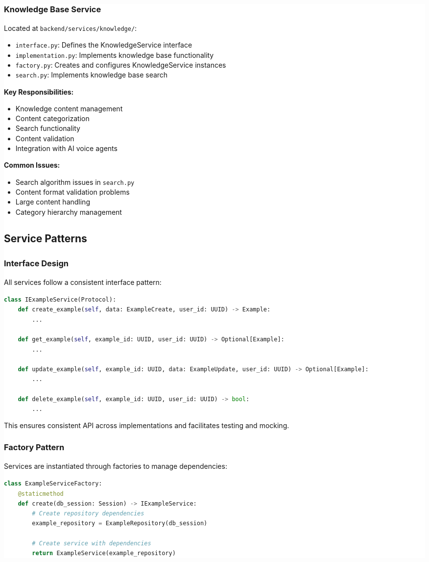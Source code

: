 ### Knowledge Base Service

Located at `backend/services/knowledge/`:

- `interface.py`: Defines the KnowledgeService interface
- `implementation.py`: Implements knowledge base functionality
- `factory.py`: Creates and configures KnowledgeService instances
- `search.py`: Implements knowledge base search

**Key Responsibilities:**
- Knowledge content management
- Content categorization
- Search functionality
- Content validation
- Integration with AI voice agents

**Common Issues:**
- Search algorithm issues in `search.py`
- Content format validation problems
- Large content handling
- Category hierarchy management

## Service Patterns

### Interface Design

All services follow a consistent interface pattern:

```python
class IExampleService(Protocol):
    def create_example(self, data: ExampleCreate, user_id: UUID) -> Example:
        ...
    
    def get_example(self, example_id: UUID, user_id: UUID) -> Optional[Example]:
        ...
    
    def update_example(self, example_id: UUID, data: ExampleUpdate, user_id: UUID) -> Optional[Example]:
        ...
    
    def delete_example(self, example_id: UUID, user_id: UUID) -> bool:
        ...
```

This ensures consistent API across implementations and facilitates testing and mocking.

### Factory Pattern

Services are instantiated through factories to manage dependencies:

```python
class ExampleServiceFactory:
    @staticmethod
    def create(db_session: Session) -> IExampleService:
        # Create repository dependencies
        example_repository = ExampleRepository(db_session)
        
        # Create service with dependencies
        return ExampleService(example_repository)
```
